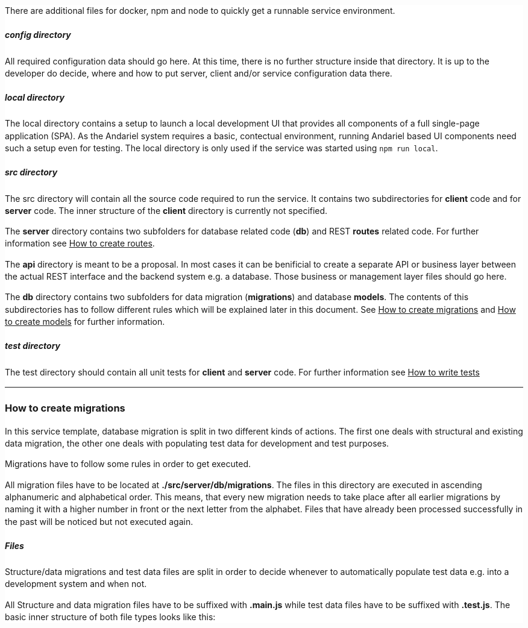 There are additional files for docker, npm and node to quickly get a runnable service environment.

##### config directory
All required configuration data should go here. At this time, there is no further structure inside that directory. It is up to the developer do decide, where and how to put server, client and/or service configuration data there.

##### local directory
The local directory contains a setup to launch a local development UI that provides all components of a full single-page application (SPA). As the Andariel system requires a basic, contectual environment, running Andariel based UI components need such a setup even for testing. The local directory is only used if the service was started using `npm run local`.

##### src directory
The src directory will contain all the source code required to run the service. It contains two subdirectories for **client** code and for **server** code. The inner structure of the **client** directory is currently not specified.

The **server** directory contains two subfolders for database related code (**db**) and REST **routes** related code. For further information see [How to create routes](#how-to-create-migrations).

The **api** directory is meant to be a proposal. In most cases it can be benificial to create a separate API or business layer between the actual REST interface and the backend system e.g. a database. Those business or management layer files should go here.

The **db** directory contains two subfolders for data migration (**migrations**) and database **models**. The contents of this subdirectories has to follow different rules which will be explained later in this document. See [How to create migrations](#how-to-create-migrations) and [How to create models](#how-to-create-models) for further information.

##### test directory
The test directory should contain all unit tests for **client** and **server** code. For further information see [How to write tests](#how-to-write-tests)

---

### How to create migrations
In this service template, database migration is split in two different kinds of actions. The first one deals with structural and existing data migration, the other one deals with populating test data for development and test purposes.

Migrations have to follow some rules in order to get executed.

All migration files have to be located at **./src/server/db/migrations**. The files in this directory are executed in ascending alphanumeric and alphabetical order. This means, that every new migration needs to take place after all earlier migrations by naming it with a higher number in front or the next letter from the alphabet. Files that have already been processed successfully in the past will be noticed but not executed again.

##### Files
Structure/data migrations and test data files are split in order to decide whenever to automatically populate test data e.g. into a development system and when not.

All Structure and data migration files have to be suffixed with **.main.js** while test data files have to be suffixed with **.test.js**. The basic inner structure of both file types looks like this:
